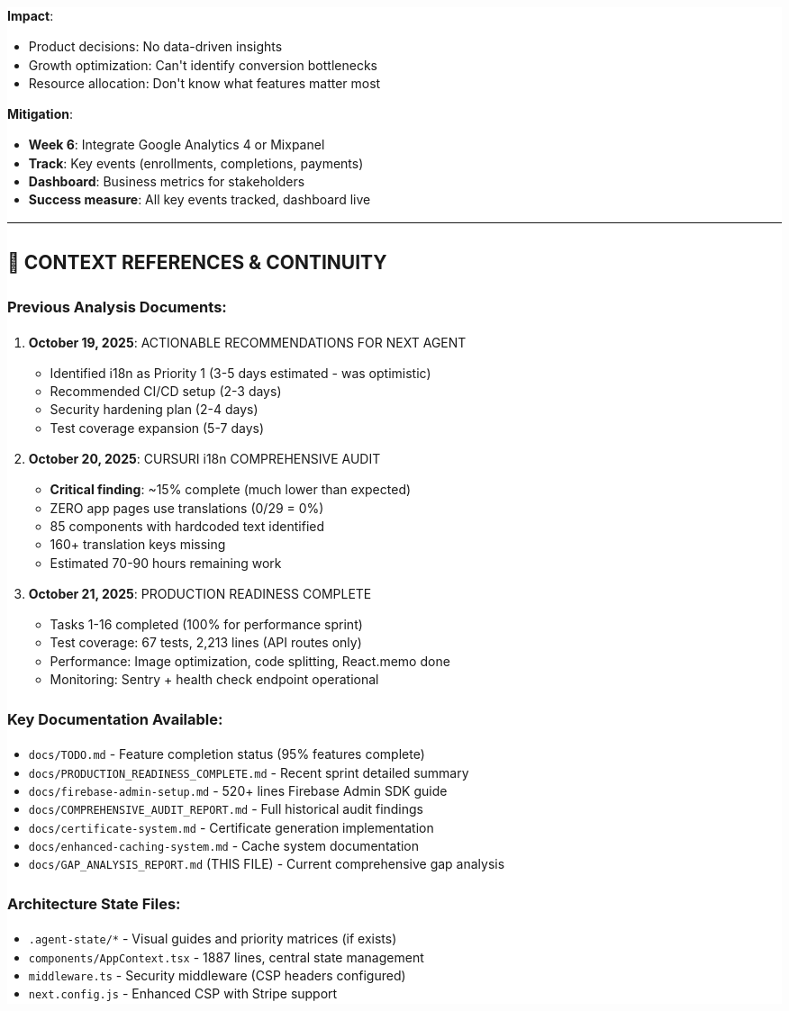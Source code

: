 **Impact**:

- Product decisions: No data-driven insights
- Growth optimization: Can't identify conversion bottlenecks
- Resource allocation: Don't know what features matter most

**Mitigation**:

- **Week 6**: Integrate Google Analytics 4 or Mixpanel
- **Track**: Key events (enrollments, completions, payments)
- **Dashboard**: Business metrics for stakeholders
- **Success measure**: All key events tracked, dashboard live

---

## 🔗 CONTEXT REFERENCES & CONTINUITY

### **Previous Analysis Documents**:

1. **October 19, 2025**: ACTIONABLE RECOMMENDATIONS FOR NEXT AGENT
   - Identified i18n as Priority 1 (3-5 days estimated - was optimistic)
   - Recommended CI/CD setup (2-3 days)
   - Security hardening plan (2-4 days)
   - Test coverage expansion (5-7 days)

2. **October 20, 2025**: CURSURI i18n COMPREHENSIVE AUDIT
   - **Critical finding**: ~15% complete (much lower than expected)
   - ZERO app pages use translations (0/29 = 0%)
   - 85 components with hardcoded text identified
   - 160+ translation keys missing
   - Estimated 70-90 hours remaining work

3. **October 21, 2025**: PRODUCTION READINESS COMPLETE
   - Tasks 1-16 completed (100% for performance sprint)
   - Test coverage: 67 tests, 2,213 lines (API routes only)
   - Performance: Image optimization, code splitting, React.memo done
   - Monitoring: Sentry + health check endpoint operational

### **Key Documentation Available**:

- `docs/TODO.md` - Feature completion status (95% features complete)
- `docs/PRODUCTION_READINESS_COMPLETE.md` - Recent sprint detailed summary
- `docs/firebase-admin-setup.md` - 520+ lines Firebase Admin SDK guide
- `docs/COMPREHENSIVE_AUDIT_REPORT.md` - Full historical audit findings
- `docs/certificate-system.md` - Certificate generation implementation
- `docs/enhanced-caching-system.md` - Cache system documentation
- `docs/GAP_ANALYSIS_REPORT.md` (THIS FILE) - Current comprehensive gap analysis

### **Architecture State Files**:

- `.agent-state/*` - Visual guides and priority matrices (if exists)
- `components/AppContext.tsx` - 1887 lines, central state management
- `middleware.ts` - Security middleware (CSP headers configured)
- `next.config.js` - Enhanced CSP with Stripe support
